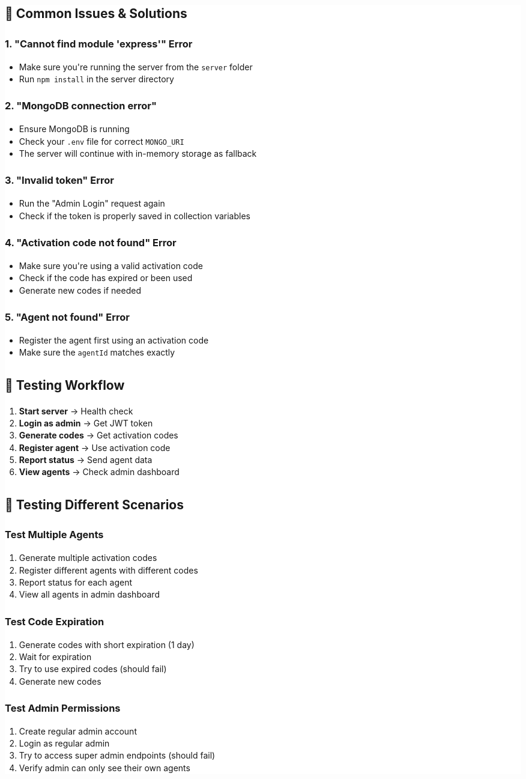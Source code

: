 ## 🚨 Common Issues & Solutions

### 1. "Cannot find module 'express'" Error
- Make sure you're running the server from the `server` folder
- Run `npm install` in the server directory

### 2. "MongoDB connection error"
- Ensure MongoDB is running
- Check your `.env` file for correct `MONGO_URI`
- The server will continue with in-memory storage as fallback

### 3. "Invalid token" Error
- Run the "Admin Login" request again
- Check if the token is properly saved in collection variables

### 4. "Activation code not found" Error
- Make sure you're using a valid activation code
- Check if the code has expired or been used
- Generate new codes if needed

### 5. "Agent not found" Error
- Register the agent first using an activation code
- Make sure the `agentId` matches exactly

## 🔄 Testing Workflow

1. **Start server** → Health check
2. **Login as admin** → Get JWT token
3. **Generate codes** → Get activation codes
4. **Register agent** → Use activation code
5. **Report status** → Send agent data
6. **View agents** → Check admin dashboard

## 📱 Testing Different Scenarios

### Test Multiple Agents
1. Generate multiple activation codes
2. Register different agents with different codes
3. Report status for each agent
4. View all agents in admin dashboard

### Test Code Expiration
1. Generate codes with short expiration (1 day)
2. Wait for expiration
3. Try to use expired codes (should fail)
4. Generate new codes

### Test Admin Permissions
1. Create regular admin account
2. Login as regular admin
3. Try to access super admin endpoints (should fail)
4. Verify admin can only see their own agents

